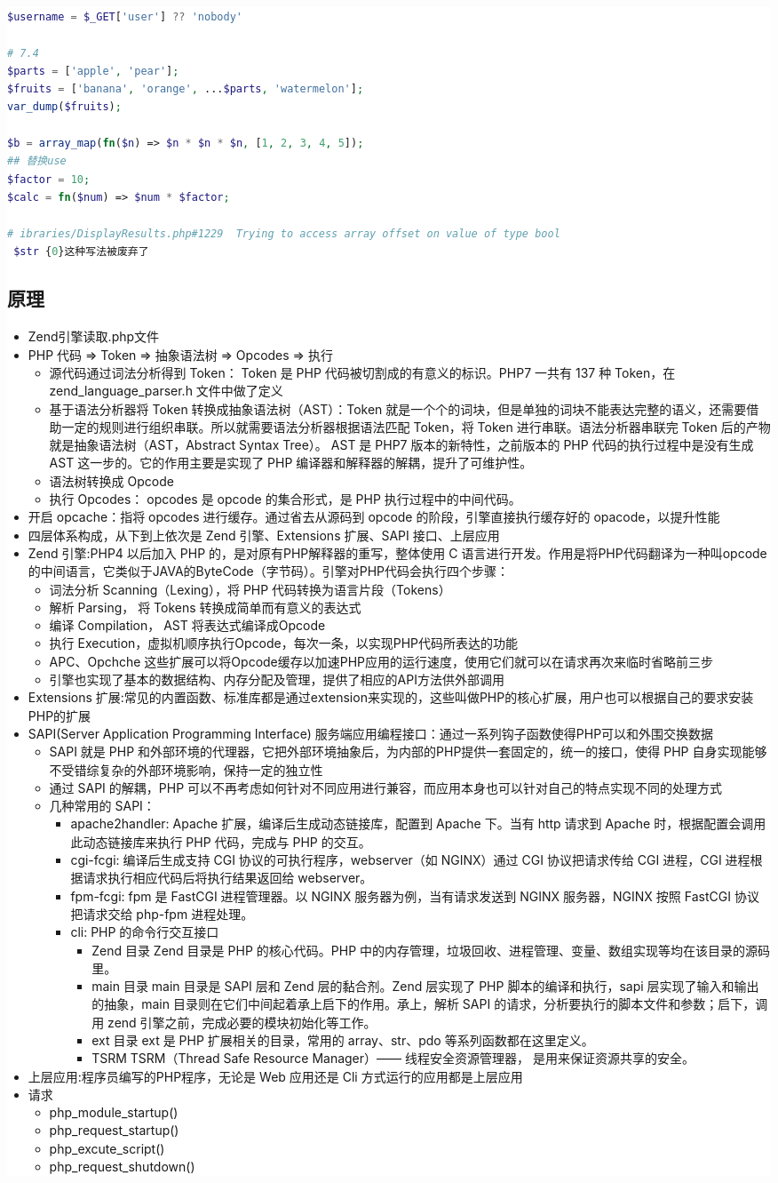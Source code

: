 ```php

```

```php
$username = $_GET['user'] ?? 'nobody'

# 7.4
$parts = ['apple', 'pear'];
$fruits = ['banana', 'orange', ...$parts, 'watermelon'];
var_dump($fruits);

$b = array_map(fn($n) => $n * $n * $n, [1, 2, 3, 4, 5]);
## 替换use
$factor = 10;
$calc = fn($num) => $num * $factor;

# ibraries/DisplayResults.php#1229  Trying to access array offset on value of type bool
 $str {0}这种写法被废弃了
```

## 原理

* Zend引擎读取.php文件
* PHP 代码 => Token => 抽象语法树 => Opcodes => 执行
    - 源代码通过词法分析得到 Token： Token 是 PHP 代码被切割成的有意义的标识。PHP7 一共有 137 种 Token，在 zend_language_parser.h 文件中做了定义
    - 基于语法分析器将 Token 转换成抽象语法树（AST）：Token 就是一个个的词块，但是单独的词块不能表达完整的语义，还需要借助一定的规则进行组织串联。所以就需要语法分析器根据语法匹配 Token，将 Token 进行串联。语法分析器串联完 Token 后的产物就是抽象语法树（AST，Abstract Syntax Tree）。 AST 是 PHP7 版本的新特性，之前版本的 PHP 代码的执行过程中是没有生成 AST 这一步的。它的作用主要是实现了 PHP 编译器和解释器的解耦，提升了可维护性。
    - 语法树转换成 Opcode
    - 执行 Opcodes： opcodes 是 opcode 的集合形式，是 PHP 执行过程中的中间代码。
* 开启 opcache：指将 opcodes 进行缓存。通过省去从源码到 opcode 的阶段，引擎直接执行缓存好的 opacode，以提升性能
* 四层体系构成，从下到上依次是 Zend 引擎、Extensions 扩展、SAPI 接口、上层应用
* Zend 引擎:PHP4 以后加入 PHP 的，是对原有PHP解释器的重写，整体使用 C 语言进行开发。作用是将PHP代码翻译为一种叫opcode的中间语言，它类似于JAVA的ByteCode（字节码）。引擎对PHP代码会执行四个步骤：
    - 词法分析 Scanning（Lexing），将 PHP 代码转换为语言片段（Tokens）
    - 解析 Parsing， 将 Tokens 转换成简单而有意义的表达式
    - 编译 Compilation， AST 将表达式编译成Opcode
    - 执行 Execution，虚拟机顺序执行Opcode，每次一条，以实现PHP代码所表达的功能
    - APC、Opchche 这些扩展可以将Opcode缓存以加速PHP应用的运行速度，使用它们就可以在请求再次来临时省略前三步
    - 引擎也实现了基本的数据结构、内存分配及管理，提供了相应的API方法供外部调用
* Extensions 扩展:常见的内置函数、标准库都是通过extension来实现的，这些叫做PHP的核心扩展，用户也可以根据自己的要求安装PHP的扩展
* SAPI(Server Application Programming Interface) 服务端应用编程接口：通过一系列钩子函数使得PHP可以和外围交换数据
    - SAPI 就是 PHP 和外部环境的代理器，它把外部环境抽象后，为内部的PHP提供一套固定的，统一的接口，使得 PHP 自身实现能够不受错综复杂的外部环境影响，保持一定的独立性
    - 通过 SAPI 的解耦，PHP 可以不再考虑如何针对不同应用进行兼容，而应用本身也可以针对自己的特点实现不同的处理方式
    - 几种常用的 SAPI：
        + apache2handler: Apache 扩展，编译后生成动态链接库，配置到 Apache 下。当有 http 请求到 Apache 时，根据配置会调用此动态链接库来执行 PHP 代码，完成与 PHP 的交互。
        + cgi-fcgi: 编译后生成支持 CGI 协议的可执行程序，webserver（如 NGINX）通过 CGI 协议把请求传给 CGI 进程，CGI 进程根据请求执行相应代码后将执行结果返回给 webserver。
        + fpm-fcgi: fpm 是 FastCGI 进程管理器。以 NGINX 服务器为例，当有请求发送到 NGINX 服务器，NGINX 按照 FastCGI 协议把请求交给 php-fpm 进程处理。
        + cli: PHP 的命令行交互接口
            * Zend 目录 Zend 目录是 PHP 的核心代码。PHP 中的内存管理，垃圾回收、进程管理、变量、数组实现等均在该目录的源码里。
            * main 目录 main 目录是 SAPI 层和 Zend 层的黏合剂。Zend 层实现了 PHP 脚本的编译和执行，sapi 层实现了输入和输出的抽象，main 目录则在它们中间起着承上启下的作用。承上，解析 SAPI 的请求，分析要执行的脚本文件和参数；启下，调用 zend 引擎之前，完成必要的模块初始化等工作。
            * ext 目录 ext 是 PHP 扩展相关的目录，常用的 array、str、pdo 等系列函数都在这里定义。
            * TSRM TSRM（Thread Safe Resource Manager）—— 线程安全资源管理器， 是用来保证资源共享的安全。
* 上层应用:程序员编写的PHP程序，无论是 Web 应用还是 Cli 方式运行的应用都是上层应用
* 请求
    - php_module_startup()
    - php_request_startup()
    - php_excute_script()
    - php_request_shutdown()